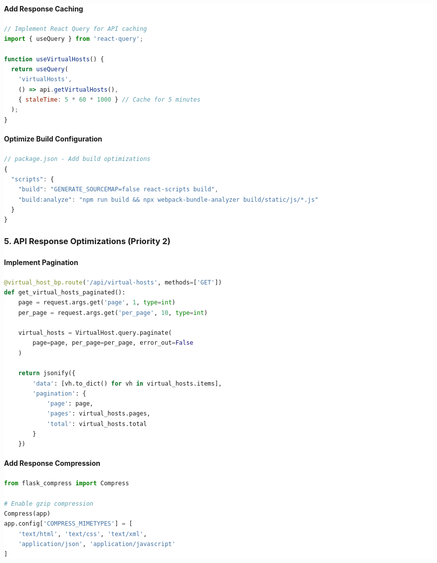 #### Add Response Caching
```javascript
// Implement React Query for API caching
import { useQuery } from 'react-query';

function useVirtualHosts() {
  return useQuery(
    'virtualHosts',
    () => api.getVirtualHosts(),
    { staleTime: 5 * 60 * 1000 } // Cache for 5 minutes
  );
}
```

#### Optimize Build Configuration
```javascript
// package.json - Add build optimizations
{
  "scripts": {
    "build": "GENERATE_SOURCEMAP=false react-scripts build",
    "build:analyze": "npm run build && npx webpack-bundle-analyzer build/static/js/*.js"
  }
}
```

### 5. API Response Optimizations (Priority 2)

#### Implement Pagination
```python
@virtual_host_bp.route('/api/virtual-hosts', methods=['GET'])
def get_virtual_hosts_paginated():
    page = request.args.get('page', 1, type=int)
    per_page = request.args.get('per_page', 10, type=int)
    
    virtual_hosts = VirtualHost.query.paginate(
        page=page, per_page=per_page, error_out=False
    )
    
    return jsonify({
        'data': [vh.to_dict() for vh in virtual_hosts.items],
        'pagination': {
            'page': page,
            'pages': virtual_hosts.pages,
            'total': virtual_hosts.total
        }
    })
```

#### Add Response Compression
```python
from flask_compress import Compress

# Enable gzip compression
Compress(app)
app.config['COMPRESS_MIMETYPES'] = [
    'text/html', 'text/css', 'text/xml',
    'application/json', 'application/javascript'
]
```
